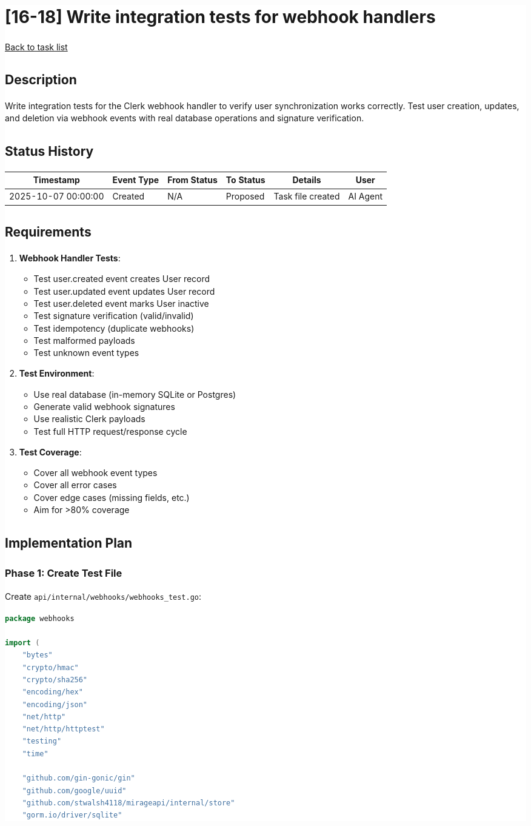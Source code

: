 # [16-18] Write integration tests for webhook handlers

[Back to task list](./tasks.md)

## Description

Write integration tests for the Clerk webhook handler to verify user synchronization works correctly. Test user creation, updates, and deletion via webhook events with real database operations and signature verification.

## Status History

| Timestamp | Event Type | From Status | To Status | Details | User |
|-----------|------------|-------------|-----------|---------|------|
| 2025-10-07 00:00:00 | Created | N/A | Proposed | Task file created | AI Agent |

## Requirements

1. **Webhook Handler Tests**:
   - Test user.created event creates User record
   - Test user.updated event updates User record
   - Test user.deleted event marks User inactive
   - Test signature verification (valid/invalid)
   - Test idempotency (duplicate webhooks)
   - Test malformed payloads
   - Test unknown event types

2. **Test Environment**:
   - Use real database (in-memory SQLite or Postgres)
   - Generate valid webhook signatures
   - Use realistic Clerk payloads
   - Test full HTTP request/response cycle

3. **Test Coverage**:
   - Cover all webhook event types
   - Cover all error cases
   - Cover edge cases (missing fields, etc.)
   - Aim for >80% coverage

## Implementation Plan

### Phase 1: Create Test File
Create `api/internal/webhooks/webhooks_test.go`:

```go
package webhooks

import (
    "bytes"
    "crypto/hmac"
    "crypto/sha256"
    "encoding/hex"
    "encoding/json"
    "net/http"
    "net/http/httptest"
    "testing"
    "time"
    
    "github.com/gin-gonic/gin"
    "github.com/google/uuid"
    "github.com/stwalsh4118/mirageapi/internal/store"
    "gorm.io/driver/sqlite"
```